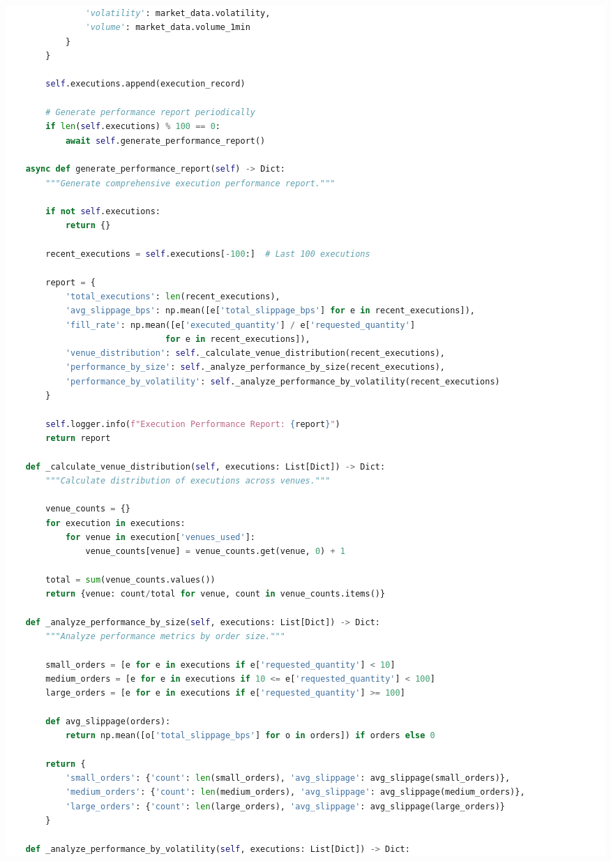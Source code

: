 ```python
                'volatility': market_data.volatility,
                'volume': market_data.volume_1min
            }
        }
        
        self.executions.append(execution_record)
        
        # Generate performance report periodically
        if len(self.executions) % 100 == 0:
            await self.generate_performance_report()
    
    async def generate_performance_report(self) -> Dict:
        """Generate comprehensive execution performance report."""
        
        if not self.executions:
            return {}
        
        recent_executions = self.executions[-100:]  # Last 100 executions
        
        report = {
            'total_executions': len(recent_executions),
            'avg_slippage_bps': np.mean([e['total_slippage_bps'] for e in recent_executions]),
            'fill_rate': np.mean([e['executed_quantity'] / e['requested_quantity'] 
                                for e in recent_executions]),
            'venue_distribution': self._calculate_venue_distribution(recent_executions),
            'performance_by_size': self._analyze_performance_by_size(recent_executions),
            'performance_by_volatility': self._analyze_performance_by_volatility(recent_executions)
        }
        
        self.logger.info(f"Execution Performance Report: {report}")
        return report
    
    def _calculate_venue_distribution(self, executions: List[Dict]) -> Dict:
        """Calculate distribution of executions across venues."""
        
        venue_counts = {}
        for execution in executions:
            for venue in execution['venues_used']:
                venue_counts[venue] = venue_counts.get(venue, 0) + 1
        
        total = sum(venue_counts.values())
        return {venue: count/total for venue, count in venue_counts.items()}
    
    def _analyze_performance_by_size(self, executions: List[Dict]) -> Dict:
        """Analyze performance metrics by order size."""
        
        small_orders = [e for e in executions if e['requested_quantity'] < 10]
        medium_orders = [e for e in executions if 10 <= e['requested_quantity'] < 100]
        large_orders = [e for e in executions if e['requested_quantity'] >= 100]
        
        def avg_slippage(orders):
            return np.mean([o['total_slippage_bps'] for o in orders]) if orders else 0
        
        return {
            'small_orders': {'count': len(small_orders), 'avg_slippage': avg_slippage(small_orders)},
            'medium_orders': {'count': len(medium_orders), 'avg_slippage': avg_slippage(medium_orders)},
            'large_orders': {'count': len(large_orders), 'avg_slippage': avg_slippage(large_orders)}
        }
    
    def _analyze_performance_by_volatility(self, executions: List[Dict]) -> Dict:
```